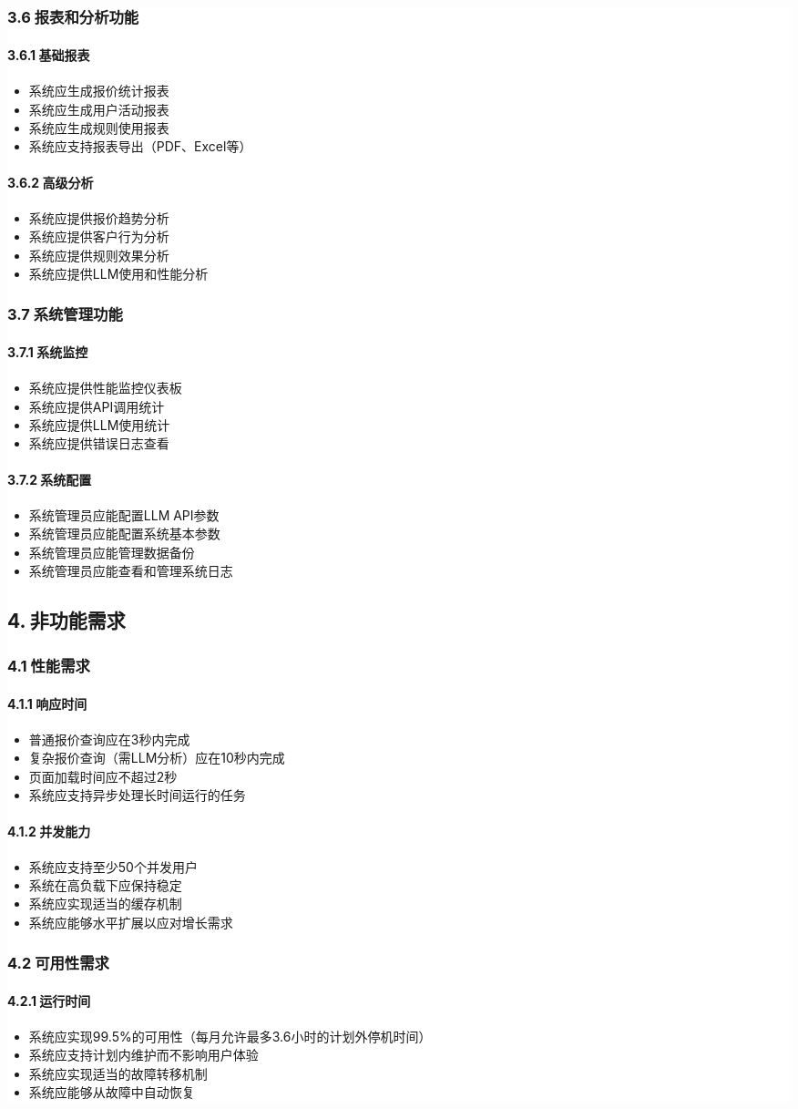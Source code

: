 ### 3.6 报表和分析功能

#### 3.6.1 基础报表
- 系统应生成报价统计报表
- 系统应生成用户活动报表
- 系统应生成规则使用报表
- 系统应支持报表导出（PDF、Excel等）

#### 3.6.2 高级分析
- 系统应提供报价趋势分析
- 系统应提供客户行为分析
- 系统应提供规则效果分析
- 系统应提供LLM使用和性能分析

### 3.7 系统管理功能

#### 3.7.1 系统监控
- 系统应提供性能监控仪表板
- 系统应提供API调用统计
- 系统应提供LLM使用统计
- 系统应提供错误日志查看

#### 3.7.2 系统配置
- 系统管理员应能配置LLM API参数
- 系统管理员应能配置系统基本参数
- 系统管理员应能管理数据备份
- 系统管理员应能查看和管理系统日志

## 4. 非功能需求

### 4.1 性能需求

#### 4.1.1 响应时间
- 普通报价查询应在3秒内完成
- 复杂报价查询（需LLM分析）应在10秒内完成
- 页面加载时间应不超过2秒
- 系统应支持异步处理长时间运行的任务

#### 4.1.2 并发能力
- 系统应支持至少50个并发用户
- 系统在高负载下应保持稳定
- 系统应实现适当的缓存机制
- 系统应能够水平扩展以应对增长需求

### 4.2 可用性需求

#### 4.2.1 运行时间
- 系统应实现99.5%的可用性（每月允许最多3.6小时的计划外停机时间）
- 系统应支持计划内维护而不影响用户体验
- 系统应实现适当的故障转移机制
- 系统应能够从故障中自动恢复
